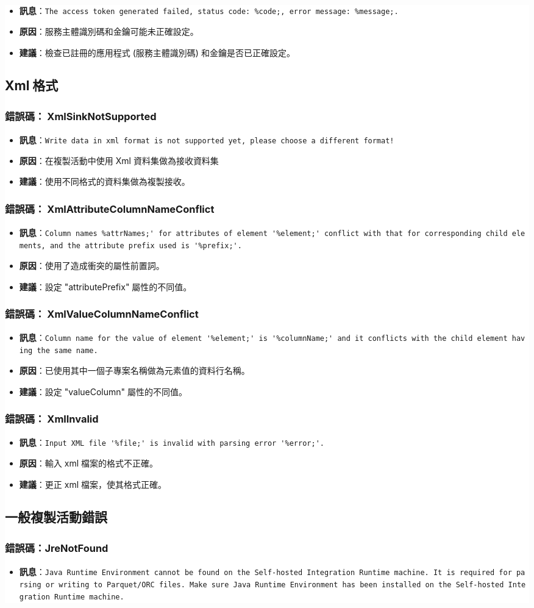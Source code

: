 - **訊息**：`The access token generated failed, status code: %code;, error message: %message;.`

- **原因**：服務主體識別碼和金鑰可能未正確設定。

- **建議**：檢查已註冊的應用程式 (服務主體識別碼) 和金鑰是否已正確設定。


## <a name="xml-format"></a>Xml 格式

### <a name="error-code--xmlsinknotsupported"></a>錯誤碼： XmlSinkNotSupported

- **訊息**：`Write data in xml format is not supported yet, please choose a different format!`

- **原因**：在複製活動中使用 Xml 資料集做為接收資料集

- **建議**：使用不同格式的資料集做為複製接收。


### <a name="error-code--xmlattributecolumnnameconflict"></a>錯誤碼： XmlAttributeColumnNameConflict

- **訊息**：`Column names %attrNames;' for attributes of element '%element;' conflict with that for corresponding child elements, and the attribute prefix used is '%prefix;'.`

- **原因**：使用了造成衝突的屬性前置詞。

- **建議**：設定 "attributePrefix" 屬性的不同值。


### <a name="error-code--xmlvaluecolumnnameconflict"></a>錯誤碼： XmlValueColumnNameConflict

- **訊息**：`Column name for the value of element '%element;' is '%columnName;' and it conflicts with the child element having the same name.`

- **原因**：已使用其中一個子專案名稱做為元素值的資料行名稱。

- **建議**：設定 "valueColumn" 屬性的不同值。


### <a name="error-code--xmlinvalid"></a>錯誤碼： XmlInvalid

- **訊息**：`Input XML file '%file;' is invalid with parsing error '%error;'.`

- **原因**：輸入 xml 檔案的格式不正確。

- **建議**：更正 xml 檔案，使其格式正確。


## <a name="general-copy-activity-error"></a>一般複製活動錯誤

### <a name="error-code--jrenotfound"></a>錯誤碼：JreNotFound

- **訊息**：`Java Runtime Environment cannot be found on the Self-hosted Integration Runtime machine. It is required for parsing or writing to Parquet/ORC files. Make sure Java Runtime Environment has been installed on the Self-hosted Integration Runtime machine.`
